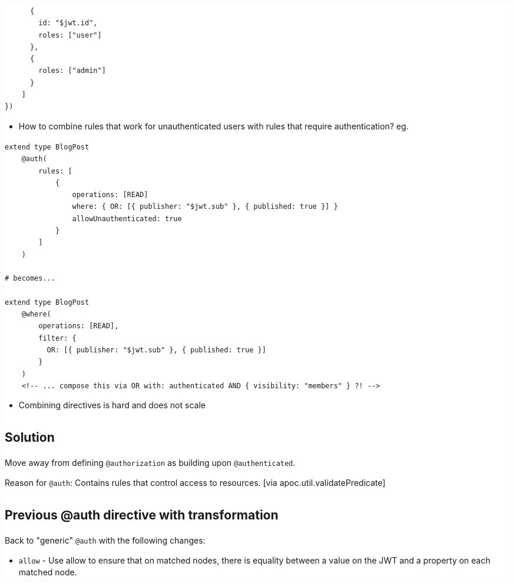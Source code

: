 ```gql
      {
        id: "$jwt.id",
        roles: ["user"]
      },
      {
        roles: ["admin"]
      }
    ]
})
```

-   How to combine rules that work for unauthenticated users with rules that require authentication?
    eg.

```gql
extend type BlogPost
    @auth(
        rules: [
            {
                operations: [READ]
                where: { OR: [{ publisher: "$jwt.sub" }, { published: true }] }
                allowUnauthenticated: true
            }
        ]
    )

# becomes...

extend type BlogPost
    @where(
        operations: [READ],
        filter: {
          OR: [{ publisher: "$jwt.sub" }, { published: true }]
        }
    )
    <!-- ... compose this via OR with: authenticated AND { visibility: "members" } ?! -->
```

-   Combining directives is hard and does not scale

## Solution

Move away from defining `@authorization` as building upon `@authenticated`.

Reason for `@auth`: Contains rules that control access to resources. [via apoc.util.validatePredicate]

## Previous @auth directive with transformation

Back to "generic" `@auth` with the following changes:

-   `allow` - Use allow to ensure that on matched nodes, there is equality between a value on the JWT and a property on each matched node.
